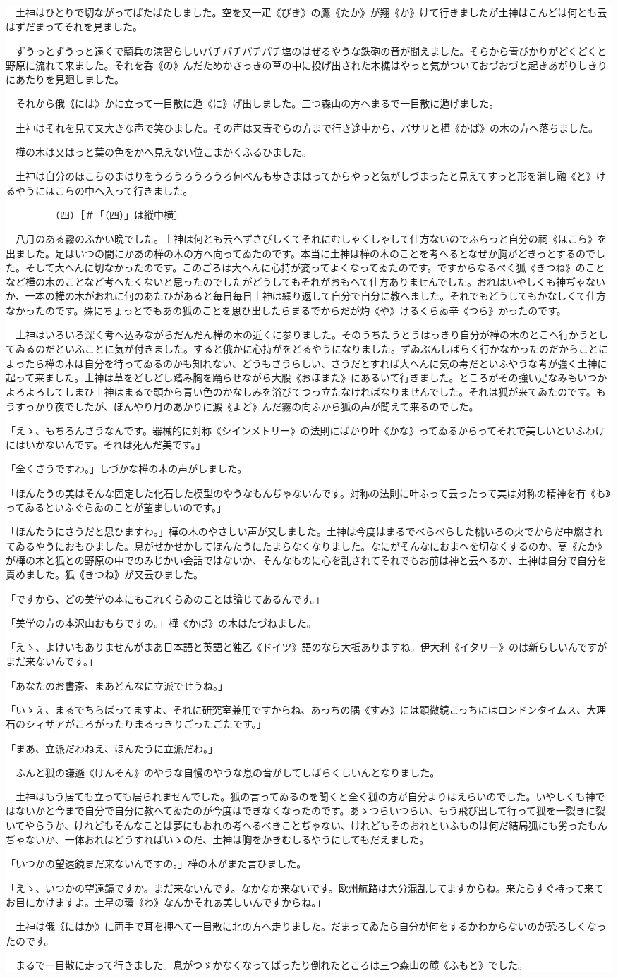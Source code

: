 　土神はひとりで切ながってばたばたしました。空を又一疋《ぴき》の鷹《たか》が翔《か》けて行きましたが土神はこんどは何とも云はずだまってそれを見ました。

　ずうっとずうっと遠くで騎兵の演習らしいパチパチパチパチ塩のはぜるやうな鉄砲の音が聞えました。そらから青びかりがどくどくと野原に流れて来ました。それを呑《の》んだためかさっきの草の中に投げ出された木樵はやっと気がついておづおづと起きあがりしきりにあたりを見廻しました。

　それから俄《には》かに立って一目散に遁《に》げ出しました。三つ森山の方へまるで一目散に遁げました。

　土神はそれを見て又大きな声で笑ひました。その声は又青ぞらの方まで行き途中から、バサリと樺《かば》の木の方へ落ちました。

　樺の木は又はっと葉の色をかへ見えない位こまかくふるひました。

　土神は自分のほこらのまはりをうろうろうろうろ何べんも歩きまはってからやっと気がしづまったと見えてすっと形を消し融《と》けるやうにほこらの中へ入って行きました。



　　　　　（四）［＃「（四）」は縦中横］



　八月のある霧のふかい晩でした。土神は何とも云へずさびしくてそれにむしゃくしゃして仕方ないのでふらっと自分の祠《ほこら》を出ました。足はいつの間にかあの樺の木の方へ向ってゐたのです。本当に土神は樺の木のことを考へるとなぜか胸がどきっとするのでした。そして大へんに切なかったのです。このごろは大へんに心持が変ってよくなってゐたのです。ですからなるべく狐《きつね》のことなど樺の木のことなど考へたくないと思ったのでしたがどうしてもそれがおもへて仕方ありませんでした。おれはいやしくも神ぢゃないか、一本の樺の木がおれに何のあたひがあると毎日毎日土神は繰り返して自分で自分に教へました。それでもどうしてもかなしくて仕方なかったのです。殊にちょっとでもあの狐のことを思ひ出したらまるでからだが灼《や》けるくらゐ辛《つら》かったのです。

　土神はいろいろ深く考へ込みながらだんだん樺の木の近くに参りました。そのうちたうとうはっきり自分が樺の木のとこへ行かうとしてゐるのだといふことに気が付きました。すると俄かに心持がをどるやうになりました。ずゐぶんしばらく行かなかったのだからことによったら樺の木は自分を待ってゐるのかも知れない、どうもさうらしい、さうだとすれば大へんに気の毒だといふやうな考が強く土神に起って来ました。土神は草をどしどし踏み胸を踊らせながら大股《おほまた》にあるいて行きました。ところがその強い足なみもいつかよろよろしてしまひ土神はまるで頭から青い色のかなしみを浴びてつっ立たなければなりませんでした。それは狐が来てゐたのです。もうすっかり夜でしたが、ぼんやり月のあかりに澱《よど》んだ霧の向ふから狐の声が聞えて来るのでした。

「えゝ、もちろんさうなんです。器械的に対称《シインメトリー》の法則にばかり叶《かな》ってゐるからってそれで美しいといふわけにはいかないんです。それは死んだ美です。」

「全くさうですわ。」しづかな樺の木の声がしました。

「ほんたうの美はそんな固定した化石した模型のやうなもんぢゃないんです。対称の法則に叶ふって云ったって実は対称の精神を有《も》ってゐるといふぐらゐのことが望ましいのです。」

「ほんたうにさうだと思ひますわ。」樺の木のやさしい声が又しました。土神は今度はまるでべらべらした桃いろの火でからだ中燃されてゐるやうにおもひました。息がせかせかしてほんたうにたまらなくなりました。なにがそんなにおまへを切なくするのか、高《たか》が樺の木と狐との野原の中でのみじかい会話ではないか、そんなものに心を乱されてそれでもお前は神と云へるか、土神は自分で自分を責めました。狐《きつね》が又云ひました。

「ですから、どの美学の本にもこれくらゐのことは論じてあるんです。」

「美学の方の本沢山おもちですの。」樺《かば》の木はたづねました。

「えゝ、よけいもありませんがまあ日本語と英語と独乙《ドイツ》語のなら大抵ありますね。伊大利《イタリー》のは新らしいんですがまだ来ないんです。」

「あなたのお書斎、まあどんなに立派でせうね。」

「いゝえ、まるでちらばってますよ、それに研究室兼用ですからね、あっちの隅《すみ》には顕微鏡こっちにはロンドンタイムス、大理石のシィザアがころがったりまるっきりごったごたです。」

「まあ、立派だわねえ、ほんたうに立派だわ。」

　ふんと狐の謙遜《けんそん》のやうな自慢のやうな息の音がしてしばらくしいんとなりました。

　土神はもう居ても立っても居られませんでした。狐の言ってゐるのを聞くと全く狐の方が自分よりはえらいのでした。いやしくも神ではないかと今まで自分で自分に教へてゐたのが今度はできなくなったのです。あゝつらいつらい、もう飛び出して行って狐を一裂きに裂いてやらうか、けれどもそんなことは夢にもおれの考へるべきことぢゃない、けれどもそのおれといふものは何だ結局狐にも劣ったもんぢゃないか、一体おれはどうすればいゝのだ、土神は胸をかきむしるやうにしてもだえました。

「いつかの望遠鏡まだ来ないんですの。」樺の木がまた言ひました。

「えゝ、いつかの望遠鏡ですか。まだ来ないんです。なかなか来ないです。欧州航路は大分混乱してますからね。来たらすぐ持って来てお目にかけますよ。土星の環《わ》なんかそれぁ美しいんですからね。」

　土神は俄《にはか》に両手で耳を押へて一目散に北の方へ走りました。だまってゐたら自分が何をするかわからないのが恐ろしくなったのです。

　まるで一目散に走って行きました。息がつゞかなくなってばったり倒れたところは三つ森山の麓《ふもと》でした。
